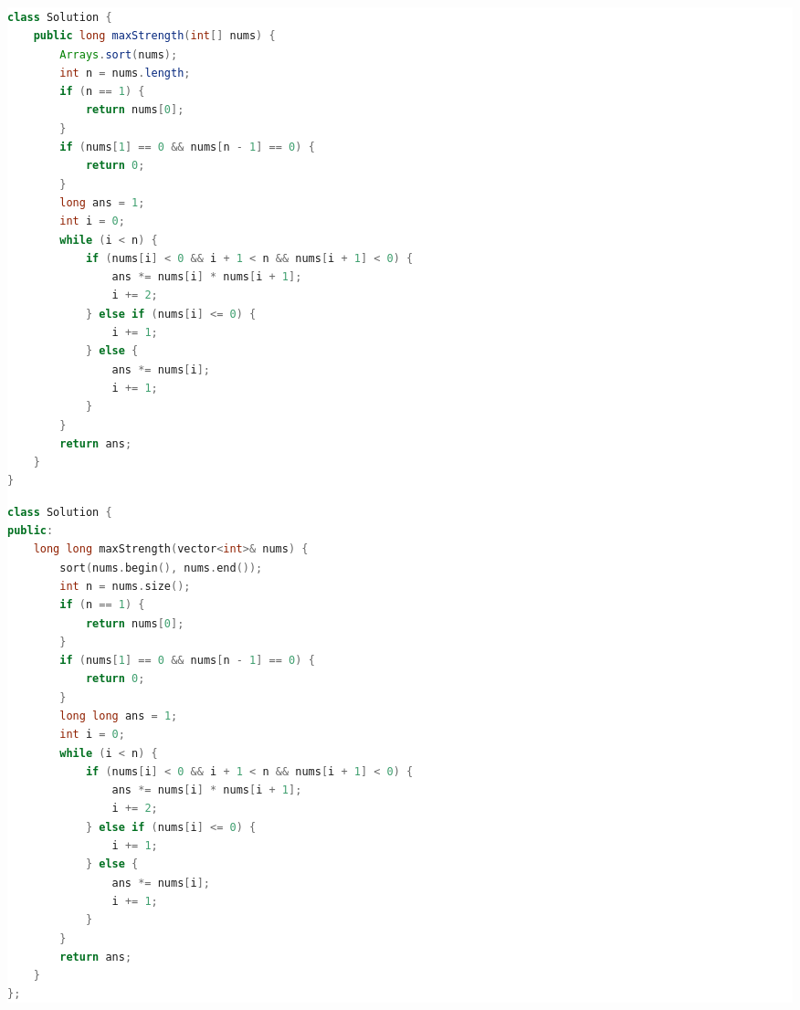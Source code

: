 ```java
class Solution {
    public long maxStrength(int[] nums) {
        Arrays.sort(nums);
        int n = nums.length;
        if (n == 1) {
            return nums[0];
        }
        if (nums[1] == 0 && nums[n - 1] == 0) {
            return 0;
        }
        long ans = 1;
        int i = 0;
        while (i < n) {
            if (nums[i] < 0 && i + 1 < n && nums[i + 1] < 0) {
                ans *= nums[i] * nums[i + 1];
                i += 2;
            } else if (nums[i] <= 0) {
                i += 1;
            } else {
                ans *= nums[i];
                i += 1;
            }
        }
        return ans;
    }
}
```

```cpp
class Solution {
public:
    long long maxStrength(vector<int>& nums) {
        sort(nums.begin(), nums.end());
        int n = nums.size();
        if (n == 1) {
            return nums[0];
        }
        if (nums[1] == 0 && nums[n - 1] == 0) {
            return 0;
        }
        long long ans = 1;
        int i = 0;
        while (i < n) {
            if (nums[i] < 0 && i + 1 < n && nums[i + 1] < 0) {
                ans *= nums[i] * nums[i + 1];
                i += 2;
            } else if (nums[i] <= 0) {
                i += 1;
            } else {
                ans *= nums[i];
                i += 1;
            }
        }
        return ans;
    }
};
```
